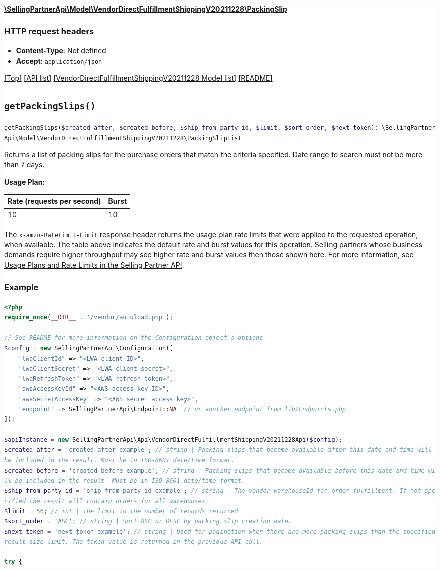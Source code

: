 [**\SellingPartnerApi\Model\VendorDirectFulfillmentShippingV20211228\PackingSlip**](../Model/VendorDirectFulfillmentShippingV20211228/PackingSlip.md)

### HTTP request headers

- **Content-Type**: Not defined
- **Accept**: `application/json`

[[Top]](#) [[API list]](../)
[[VendorDirectFulfillmentShippingV20211228 Model list]](../Model/VendorDirectFulfillmentShippingV20211228)
[[README]](../../README.md)

## `getPackingSlips()`

```php
getPackingSlips($created_after, $created_before, $ship_from_party_id, $limit, $sort_order, $next_token): \SellingPartnerApi\Model\VendorDirectFulfillmentShippingV20211228\PackingSlipList
```



Returns a list of packing slips for the purchase orders that match the criteria specified. Date range to search must not be more than 7 days.

**Usage Plan:**

| Rate (requests per second) | Burst |
| ---- | ---- |
| 10 | 10 |

The `x-amzn-RateLimit-Limit` response header returns the usage plan rate limits that were applied to the requested operation, when available. The table above indicates the default rate and burst values for this operation. Selling partners whose business demands require higher throughput may see higher rate and burst values then those shown here. For more information, see [Usage Plans and Rate Limits in the Selling Partner API](https://developer-docs.amazon.com/sp-api/docs/usage-plans-and-rate-limits-in-the-sp-api).

### Example

```php
<?php
require_once(__DIR__ . '/vendor/autoload.php');

// See README for more information on the Configuration object's options
$config = new SellingPartnerApi\Configuration([
    "lwaClientId" => "<LWA client ID>",
    "lwaClientSecret" => "<LWA client secret>",
    "lwaRefreshToken" => "<LWA refresh token>",
    "awsAccessKeyId" => "<AWS access key ID>",
    "awsSecretAccessKey" => "<AWS secret access key>",
    "endpoint" => SellingPartnerApi\Endpoint::NA  // or another endpoint from lib/Endpoints.php
]);

$apiInstance = new SellingPartnerApi\Api\VendorDirectFulfillmentShippingV20211228Api($config);
$created_after = 'created_after_example'; // string | Packing slips that became available after this date and time will be included in the result. Must be in ISO-8601 date/time format.
$created_before = 'created_before_example'; // string | Packing slips that became available before this date and time will be included in the result. Must be in ISO-8601 date/time format.
$ship_from_party_id = 'ship_from_party_id_example'; // string | The vendor warehouseId for order fulfillment. If not specified the result will contain orders for all warehouses.
$limit = 56; // int | The limit to the number of records returned
$sort_order = 'ASC'; // string | Sort ASC or DESC by packing slip creation date.
$next_token = 'next_token_example'; // string | Used for pagination when there are more packing slips than the specified result size limit. The token value is returned in the previous API call.

try {
```